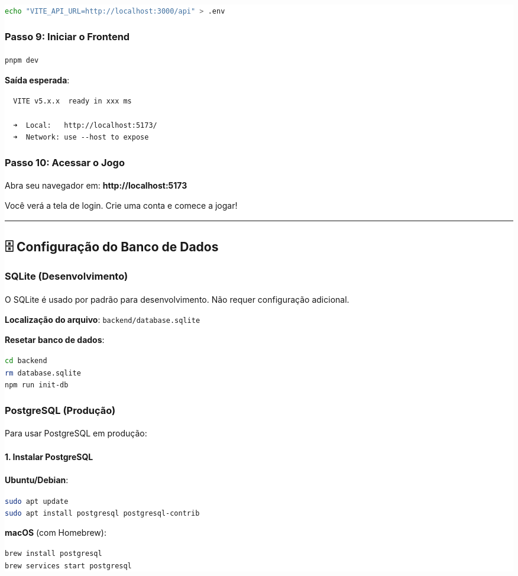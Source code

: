 ```bash
echo "VITE_API_URL=http://localhost:3000/api" > .env
```

### Passo 9: Iniciar o Frontend

```bash
pnpm dev
```

**Saída esperada**:
```
  VITE v5.x.x  ready in xxx ms

  ➜  Local:   http://localhost:5173/
  ➜  Network: use --host to expose
```

### Passo 10: Acessar o Jogo

Abra seu navegador em: **http://localhost:5173**

Você verá a tela de login. Crie uma conta e comece a jogar!

---

## 🗄️ Configuração do Banco de Dados

### SQLite (Desenvolvimento)

O SQLite é usado por padrão para desenvolvimento. Não requer configuração adicional.

**Localização do arquivo**: `backend/database.sqlite`

**Resetar banco de dados**:

```bash
cd backend
rm database.sqlite
npm run init-db
```

### PostgreSQL (Produção)

Para usar PostgreSQL em produção:

#### 1. Instalar PostgreSQL

**Ubuntu/Debian**:
```bash
sudo apt update
sudo apt install postgresql postgresql-contrib
```

**macOS** (com Homebrew):
```bash
brew install postgresql
brew services start postgresql
```
